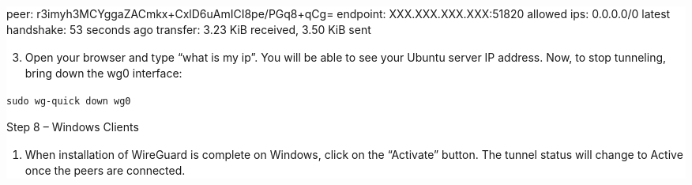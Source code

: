 peer: r3imyh3MCYggaZACmkx+CxlD6uAmICI8pe/PGq8+qCg=
  endpoint: XXX.XXX.XXX.XXX:51820
  allowed ips: 0.0.0.0/0
  latest handshake: 53 seconds ago
  transfer: 3.23 KiB received, 3.50 KiB sent

3) Open your browser and type “what is my ip”. You will be able to see your Ubuntu server IP address. Now, to stop tunneling, bring down the wg0 interface:
```
sudo wg-quick down wg0
```
Step 8 – Windows Clients

1) When installation of WireGuard is complete on Windows, click on the “Activate” button. The tunnel status will change to Active once the peers are connected.
